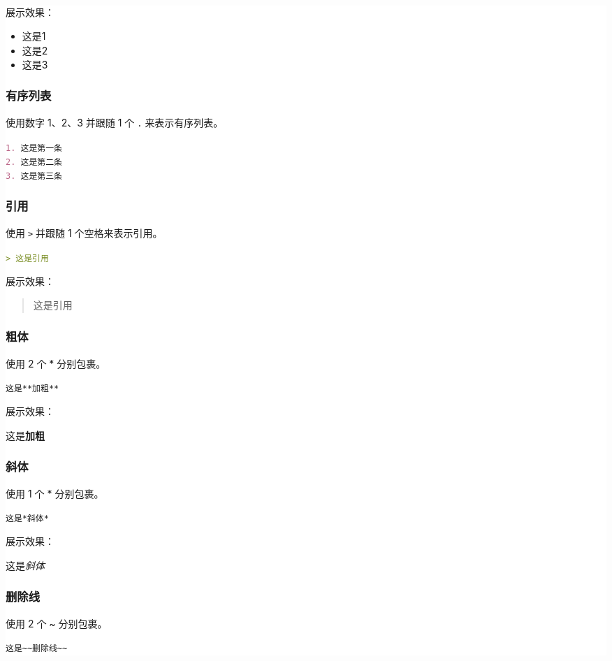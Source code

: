 展示效果：

- 这是1
- 这是2
- 这是3

### 有序列表

使用数字 1、2、3 并跟随 1 个 `.` 来表示有序列表。

```markdown
1. 这是第一条
2. 这是第二条
3. 这是第三条
```

### 引用

使用 `>` 并跟随 1 个空格来表示引用。

```markdown
> 这是引用
```

展示效果：

> 这是引用

### 粗体

使用 2 个 * 分别包裹。

```markdown
这是**加粗**
```

展示效果：

这是**加粗**

### 斜体

使用 1 个 * 分别包裹。

```markdown
这是*斜体*
```

展示效果：

这是*斜体*

### 删除线

使用 2 个 ~ 分别包裹。

```markdown
这是~~删除线~~
```
